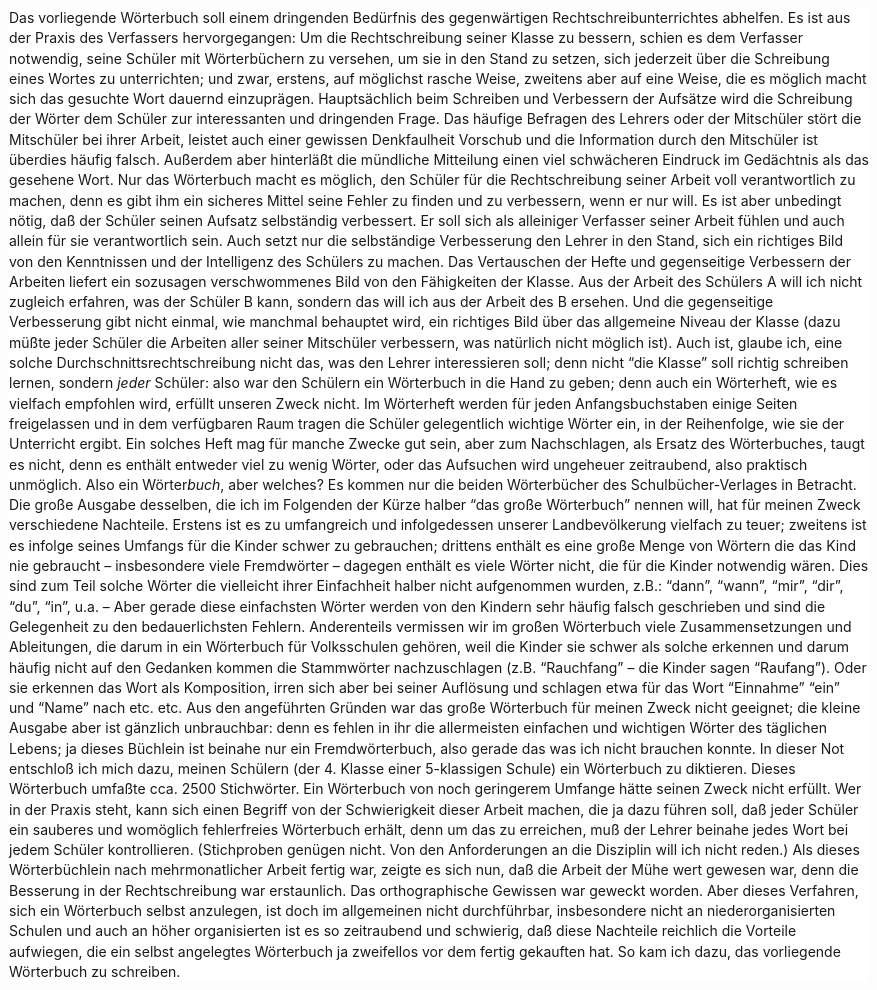 Das vorliegende Wörterbuch soll einem dringenden Bedürfnis des gegenwärtigen Rechtschreibunterrichtes abhelfen. Es ist aus der Praxis des Verfassers hervorgegangen: Um die Rechtschreibung seiner Klasse zu bessern, schien es dem Verfasser notwendig, seine Schüler mit Wörterbüchern zu versehen, um sie in den Stand zu setzen, sich jederzeit über die Schreibung eines Wortes zu unterrichten; und zwar, erstens, auf möglichst rasche Weise, zweitens aber auf eine Weise, die es möglich macht sich das gesuchte Wort dauernd einzuprägen. Hauptsächlich beim Schreiben und Verbessern der Aufsätze wird die Schreibung der Wörter dem Schüler zur interessanten und dringenden Frage. Das häufige Befragen des Lehrers oder der Mitschüler stört die Mitschüler bei ihrer Arbeit, leistet auch einer gewissen Denkfaulheit Vorschub und die Information durch den Mitschüler ist überdies häufig falsch. Außerdem aber hinterläßt die mündliche Mitteilung einen viel schwächeren Eindruck im Gedächtnis als das gesehene Wort. Nur das Wörterbuch macht es möglich, den Schüler für die Rechtschreibung seiner Arbeit voll verantwortlich zu machen, denn es gibt ihm ein sicheres Mittel seine Fehler zu finden und zu verbessern, wenn er nur will. Es ist aber unbedingt nötig, daß der Schüler seinen Aufsatz selbständig verbessert. Er soll sich als alleiniger Verfasser seiner Arbeit fühlen und auch allein für sie verantwortlich sein. Auch setzt nur die selbständige Verbesserung den Lehrer in den Stand, sich ein richtiges Bild von den Kenntnissen und der Intelligenz des Schülers zu machen. Das Vertauschen der Hefte und gegenseitige Verbessern der Arbeiten liefert ein sozusagen verschwommenes Bild von den Fähigkeiten der Klasse. Aus der Arbeit des Schülers A will ich nicht zugleich erfahren, was der Schüler B kann, sondern das will ich aus der Arbeit des B ersehen. Und die gegenseitige Verbesserung gibt nicht einmal, wie manchmal behauptet wird, ein richtiges Bild über das allgemeine Niveau der Klasse (dazu müßte jeder Schüler die Arbeiten aller seiner Mitschüler verbessern, was natürlich nicht möglich ist). Auch ist, glaube ich, eine solche Durchschnittsrechtschreibung nicht das, was den Lehrer interessieren soll; denn nicht “die Klasse” soll richtig schreiben lernen, sondern *jeder* Schüler: also war den Schülern ein Wörterbuch in die Hand zu geben; denn auch ein Wörterheft, wie es vielfach empfohlen wird, erfüllt unseren Zweck nicht. Im Wörterheft werden für jeden Anfangsbuchstaben einige Seiten freigelassen und in dem verfügbaren Raum tragen die Schüler gelegentlich wichtige Wörter ein, in der Reihenfolge, wie sie der Unterricht ergibt. Ein solches Heft mag für manche Zwecke gut sein, aber zum Nachschlagen, als Ersatz des Wörterbuches, taugt es nicht, denn es enthält entweder viel zu wenig Wörter, oder das Aufsuchen wird ungeheuer zeitraubend, also praktisch unmöglich. Also ein Wörter*buch*, aber welches? Es kommen nur die beiden Wörterbücher des Schulbücher-Verlages in Betracht. Die große Ausgabe desselben, die ich im Folgenden der Kürze halber “das große Wörterbuch” nennen will, hat für meinen Zweck verschiedene Nachteile. Erstens ist es zu umfangreich und infolgedessen unserer Landbevölkerung vielfach zu teuer; zweitens ist es infolge seines Umfangs für die Kinder schwer zu gebrauchen; drittens enthält es eine große Menge von Wörtern die das Kind nie gebraucht – insbesondere viele Fremdwörter – dagegen enthält es viele Wörter nicht, die für die Kinder notwendig wären. Dies sind zum Teil solche Wörter die vielleicht ihrer Einfachheit halber nicht aufgenommen wurden, z.B.: “dann”, “wann”, “mir”, “dir”, “du”, “in”, u.a. – Aber gerade diese einfachsten Wörter werden von den Kindern sehr häufig falsch geschrieben und sind die Gelegenheit zu den bedauerlichsten Fehlern. Anderenteils vermissen wir im großen Wörterbuch viele Zusammensetzungen und Ableitungen, die darum in ein Wörterbuch für Volksschulen gehören, weil die Kinder sie schwer als solche erkennen und darum häufig nicht auf den Gedanken kommen die Stammwörter nachzuschlagen (z.B. “Rauchfang” – die Kinder sagen “Raufang”). Oder sie erkennen das Wort als Komposition, irren sich aber bei seiner Auflösung und schlagen etwa für das Wort “Einnahme” “ein” und “Name” nach etc. etc. Aus den angeführten Gründen war das große Wörterbuch für meinen Zweck nicht geeignet; die kleine Ausgabe aber ist gänzlich unbrauchbar: denn es fehlen in ihr die allermeisten einfachen und wichtigen Wörter des täglichen Lebens; ja dieses Büchlein ist beinahe nur ein Fremdwörterbuch, also gerade das was ich nicht brauchen konnte. In dieser Not entschloß ich mich dazu, meinen Schülern (der 4. Klasse einer 5-klassigen Schule) ein Wörterbuch zu diktieren. Dieses Wörterbuch umfaßte cca. 2500 Stichwörter. Ein Wörterbuch von noch geringerem Umfange hätte seinen Zweck nicht erfüllt. Wer in der Praxis steht, kann sich einen Begriff von der Schwierigkeit dieser Arbeit machen, die ja dazu führen soll, daß jeder Schüler ein sauberes und womöglich fehlerfreies Wörterbuch erhält, denn um das zu erreichen, muß der Lehrer beinahe jedes Wort bei jedem Schüler kontrollieren. (Stichproben genügen nicht. Von den Anforderungen an die Disziplin will ich nicht reden.) Als dieses Wörterbüchlein nach mehrmonatlicher Arbeit fertig war, zeigte es sich nun, daß die Arbeit der Mühe wert gewesen war, denn die Besserung in der Rechtschreibung war erstaunlich. Das orthographische Gewissen war geweckt worden. Aber dieses Verfahren, sich ein Wörterbuch selbst anzulegen, ist doch im allgemeinen nicht durchführbar, insbesondere nicht an niederorganisierten Schulen und auch an höher organisierten ist es so zeitraubend und schwierig, daß diese Nachteile reichlich die Vorteile aufwiegen, die ein selbst angelegtes Wörterbuch ja zweifellos vor dem fertig gekauften hat. So kam ich dazu, das vorliegende Wörterbuch zu schreiben.
